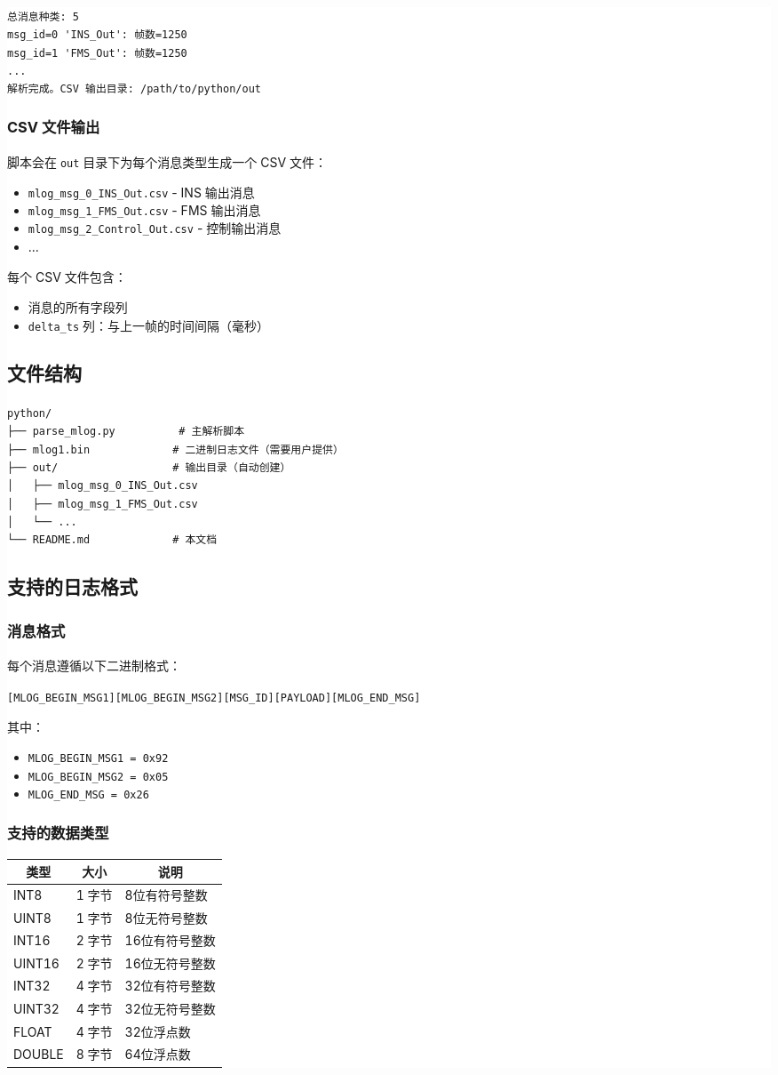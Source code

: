 ```
总消息种类: 5
msg_id=0 'INS_Out': 帧数=1250
msg_id=1 'FMS_Out': 帧数=1250
...
解析完成。CSV 输出目录: /path/to/python/out
```

### CSV 文件输出

脚本会在 `out` 目录下为每个消息类型生成一个 CSV 文件：

- `mlog_msg_0_INS_Out.csv` - INS 输出消息
- `mlog_msg_1_FMS_Out.csv` - FMS 输出消息
- `mlog_msg_2_Control_Out.csv` - 控制输出消息
- ...

每个 CSV 文件包含：
- 消息的所有字段列
- `delta_ts` 列：与上一帧的时间间隔（毫秒）

## 文件结构

```
python/
├── parse_mlog.py          # 主解析脚本
├── mlog1.bin             # 二进制日志文件（需要用户提供）
├── out/                  # 输出目录（自动创建）
│   ├── mlog_msg_0_INS_Out.csv
│   ├── mlog_msg_1_FMS_Out.csv
│   └── ...
└── README.md             # 本文档
```

## 支持的日志格式

### 消息格式

每个消息遵循以下二进制格式：
```
[MLOG_BEGIN_MSG1][MLOG_BEGIN_MSG2][MSG_ID][PAYLOAD][MLOG_END_MSG]
```

其中：
- `MLOG_BEGIN_MSG1 = 0x92`
- `MLOG_BEGIN_MSG2 = 0x05`
- `MLOG_END_MSG = 0x26`

### 支持的数据类型

| 类型 | 大小 | 说明 |
|------|------|------|
| INT8 | 1 字节 | 8位有符号整数 |
| UINT8 | 1 字节 | 8位无符号整数 |
| INT16 | 2 字节 | 16位有符号整数 |
| UINT16 | 2 字节 | 16位无符号整数 |
| INT32 | 4 字节 | 32位有符号整数 |
| UINT32 | 4 字节 | 32位无符号整数 |
| FLOAT | 4 字节 | 32位浮点数 |
| DOUBLE | 8 字节 | 64位浮点数 |